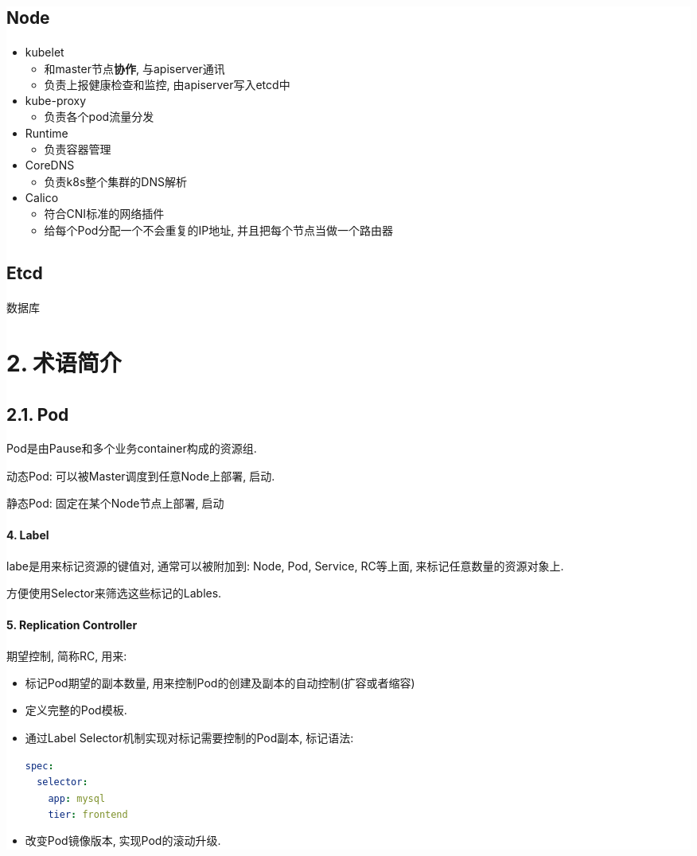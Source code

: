 ## Node

* kubelet
  * 和master节点**协作**, 与apiserver通讯
  * 负责上报健康检查和监控, 由apiserver写入etcd中
* kube-proxy
  * 负责各个pod流量分发
* Runtime
  * 负责容器管理
* CoreDNS
  * 负责k8s整个集群的DNS解析
* Calico
  * 符合CNI标准的网络插件
  * 给每个Pod分配一个不会重复的IP地址, 并且把每个节点当做一个路由器

## Etcd

数据库



# 2. 术语简介

## 2.1. Pod

Pod是由Pause和多个业务container构成的资源组.

动态Pod: 可以被Master调度到任意Node上部署, 启动.

静态Pod: 固定在某个Node节点上部署, 启动

#### 4. Label

labe是用来标记资源的键值对, 通常可以被附加到: Node, Pod, Service, RC等上面, 来标记任意数量的资源对象上.

方便使用Selector来筛选这些标记的Lables.

#### 5. Replication Controller

期望控制, 简称RC, 用来:

* 标记Pod期望的副本数量, 用来控制Pod的创建及副本的自动控制(扩容或者缩容)

* 定义完整的Pod模板.

* 通过Label Selector机制实现对标记需要控制的Pod副本, 标记语法:

  ```yaml
  spec:
    selector:
      app: mysql
      tier: frontend
  ```

* 改变Pod镜像版本, 实现Pod的滚动升级.
